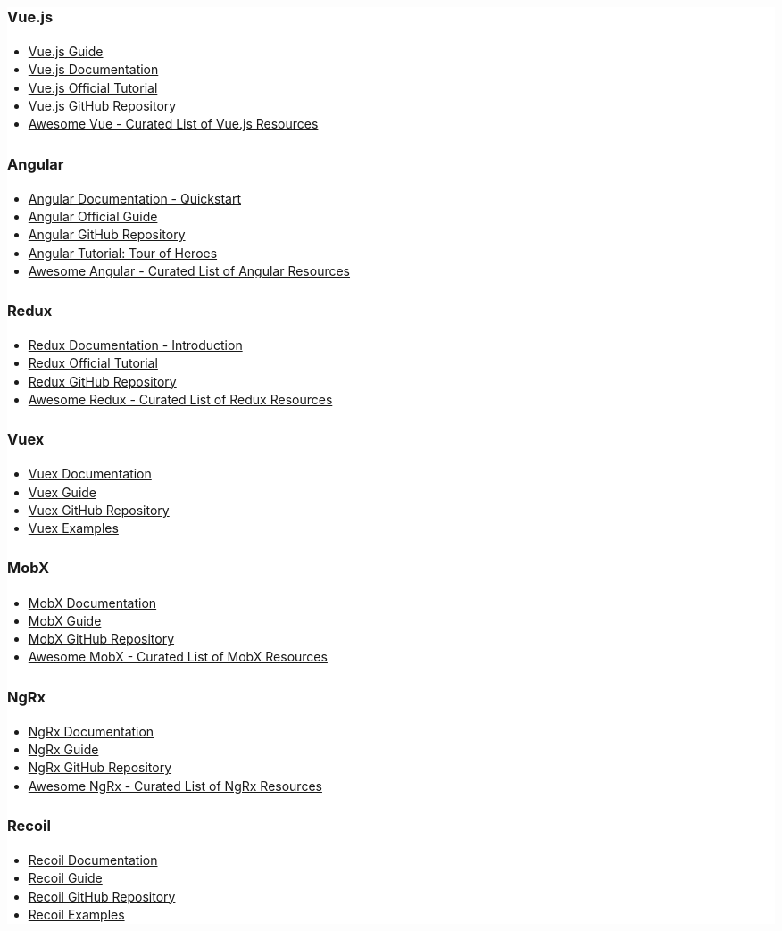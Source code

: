 ### Vue.js

* [Vue.js Guide](https://vuejs.org/v2/guide/)
* [Vue.js Documentation](https://vuejs.org/v2/guide/index.html)
* [Vue.js Official Tutorial](https://vuejs.org/v2/guide/#Getting-Started)
* [Vue.js GitHub Repository](https://github.com/vuejs/vue)
* [Awesome Vue - Curated List of Vue.js Resources](https://github.com/vuejs/awesome-vue)

### Angular

* [Angular Documentation - Quickstart](https://angular.io/docs/ts/latest/quickstart)
* [Angular Official Guide](https://angular.io/guide/quickstart)
* [Angular GitHub Repository](https://github.com/angular/angular)
* [Angular Tutorial: Tour of Heroes](https://angular.io/tutorial)
* [Awesome Angular - Curated List of Angular Resources](https://github.com/gdi2290/awesome-angular)

### Redux

* [Redux Documentation - Introduction](https://redux.js.org/introduction/getting-started)
* [Redux Official Tutorial](https://redux.js.org/tutorials/index)
* [Redux GitHub Repository](https://github.com/reduxjs/redux)
* [Awesome Redux - Curated List of Redux Resources](https://github.com/xgrommx/awesome-redux)

### Vuex

* [Vuex Documentation](https://vuex.vuejs.org/)
* [Vuex Guide](https://vuex.vuejs.org/guide/)
* [Vuex GitHub Repository](https://github.com/vuejs/vuex)
* [Vuex Examples](https://vuex.vuejs.org/examples/)

### MobX

* [MobX Documentation](https://mobx.js.org/README.html)
* [MobX Guide](https://mobx.js.org/getting-started)
* [MobX GitHub Repository](https://github.com/mobxjs/mobx)
* [Awesome MobX - Curated List of MobX Resources](https://github.com/mobxjs/awesome-mobx)

### NgRx

* [NgRx Documentation](https://ngrx.io/docs)
* [NgRx Guide](https://ngrx.io/guide/store)
* [NgRx GitHub Repository](https://github.com/ngrx/platform)
* [Awesome NgRx - Curated List of NgRx Resources](https://github.com/btroncone/awesome-ngrx)

### Recoil

* [Recoil Documentation](https://recoiljs.org/docs/introduction/getting-started)
* [Recoil Guide](https://recoiljs.org/docs/introduction/installation)
* [Recoil GitHub Repository](https://github.com/facebookexperimental/Recoil)
* [Recoil Examples](https://recoiljs.org/docs/basic-tutorial/intro)
